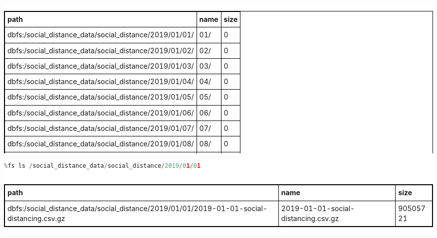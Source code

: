 </style><div class='table-result-container'><table class='table-result'><thead style='background-color: white'><tr><th>path</th><th>name</th><th>size</th></tr></thead><tbody><tr><td>dbfs:/social_distance_data/social_distance/2019/01/01/</td><td>01/</td><td>0</td></tr><tr><td>dbfs:/social_distance_data/social_distance/2019/01/02/</td><td>02/</td><td>0</td></tr><tr><td>dbfs:/social_distance_data/social_distance/2019/01/03/</td><td>03/</td><td>0</td></tr><tr><td>dbfs:/social_distance_data/social_distance/2019/01/04/</td><td>04/</td><td>0</td></tr><tr><td>dbfs:/social_distance_data/social_distance/2019/01/05/</td><td>05/</td><td>0</td></tr><tr><td>dbfs:/social_distance_data/social_distance/2019/01/06/</td><td>06/</td><td>0</td></tr><tr><td>dbfs:/social_distance_data/social_distance/2019/01/07/</td><td>07/</td><td>0</td></tr><tr><td>dbfs:/social_distance_data/social_distance/2019/01/08/</td><td>08/</td><td>0</td></tr><tr><td>dbfs:/social_distance_data/social_distance/2019/01/09/</td><td>09/</td><td>0</td></tr><tr><td>dbfs:/social_distance_data/social_distance/2019/01/10/</td><td>10/</td><td>0</td></tr><tr><td>dbfs:/social_distance_data/social_distance/2019/01/11/</td><td>11/</td><td>0</td></tr><tr><td>dbfs:/social_distance_data/social_distance/2019/01/12/</td><td>12/</td><td>0</td></tr><tr><td>dbfs:/social_distance_data/social_distance/2019/01/13/</td><td>13/</td><td>0</td></tr><tr><td>dbfs:/social_distance_data/social_distance/2019/01/14/</td><td>14/</td><td>0</td></tr><tr><td>dbfs:/social_distance_data/social_distance/2019/01/15/</td><td>15/</td><td>0</td></tr><tr><td>dbfs:/social_distance_data/social_distance/2019/01/16/</td><td>16/</td><td>0</td></tr><tr><td>dbfs:/social_distance_data/social_distance/2019/01/17/</td><td>17/</td><td>0</td></tr><tr><td>dbfs:/social_distance_data/social_distance/2019/01/18/</td><td>18/</td><td>0</td></tr><tr><td>dbfs:/social_distance_data/social_distance/2019/01/19/</td><td>19/</td><td>0</td></tr><tr><td>dbfs:/social_distance_data/social_distance/2019/01/20/</td><td>20/</td><td>0</td></tr><tr><td>dbfs:/social_distance_data/social_distance/2019/01/21/</td><td>21/</td><td>0</td></tr><tr><td>dbfs:/social_distance_data/social_distance/2019/01/22/</td><td>22/</td><td>0</td></tr><tr><td>dbfs:/social_distance_data/social_distance/2019/01/23/</td><td>23/</td><td>0</td></tr><tr><td>dbfs:/social_distance_data/social_distance/2019/01/24/</td><td>24/</td><td>0</td></tr><tr><td>dbfs:/social_distance_data/social_distance/2019/01/25/</td><td>25/</td><td>0</td></tr><tr><td>dbfs:/social_distance_data/social_distance/2019/01/26/</td><td>26/</td><td>0</td></tr><tr><td>dbfs:/social_distance_data/social_distance/2019/01/27/</td><td>27/</td><td>0</td></tr><tr><td>dbfs:/social_distance_data/social_distance/2019/01/28/</td><td>28/</td><td>0</td></tr><tr><td>dbfs:/social_distance_data/social_distance/2019/01/29/</td><td>29/</td><td>0</td></tr><tr><td>dbfs:/social_distance_data/social_distance/2019/01/30/</td><td>30/</td><td>0</td></tr><tr><td>dbfs:/social_distance_data/social_distance/2019/01/31/</td><td>31/</td><td>0</td></tr></tbody></table></div>



```python
%fs ls /social_distance_data/social_distance/2019/01/01
```


<style scoped>
  .table-result-container {
    max-height: 300px;
    overflow: auto;
  }
  table, th, td {
    border: 1px solid black;
    border-collapse: collapse;
  }
  th, td {
    padding: 5px;
  }
  th {
    text-align: left;
  }
</style><div class='table-result-container'><table class='table-result'><thead style='background-color: white'><tr><th>path</th><th>name</th><th>size</th></tr></thead><tbody><tr><td>dbfs:/social_distance_data/social_distance/2019/01/01/2019-01-01-social-distancing.csv.gz</td><td>2019-01-01-social-distancing.csv.gz</td><td>90505721</td></tr></tbody></table></div>
